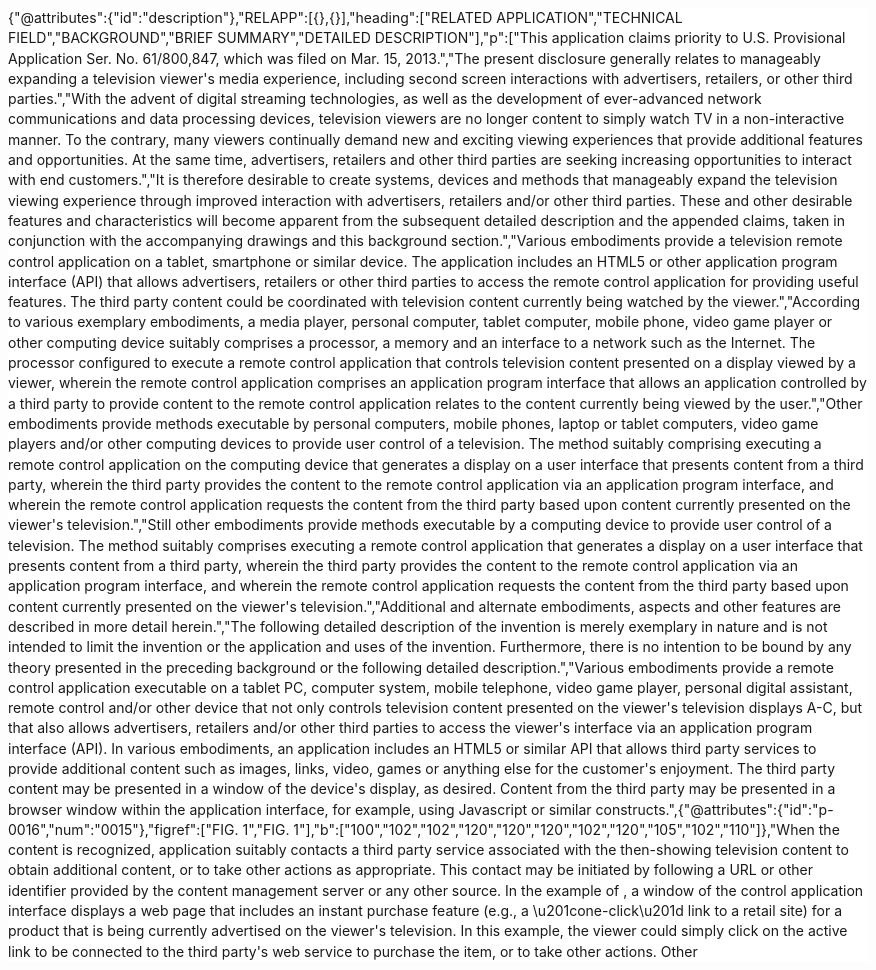 {"@attributes":{"id":"description"},"RELAPP":[{},{}],"heading":["RELATED APPLICATION","TECHNICAL FIELD","BACKGROUND","BRIEF SUMMARY","DETAILED DESCRIPTION"],"p":["This application claims priority to U.S. Provisional Application Ser. No. 61\/800,847, which was filed on Mar. 15, 2013.","The present disclosure generally relates to manageably expanding a television viewer's media experience, including second screen interactions with advertisers, retailers, or other third parties.","With the advent of digital streaming technologies, as well as the development of ever-advanced network communications and data processing devices, television viewers are no longer content to simply watch TV in a non-interactive manner. To the contrary, many viewers continually demand new and exciting viewing experiences that provide additional features and opportunities. At the same time, advertisers, retailers and other third parties are seeking increasing opportunities to interact with end customers.","It is therefore desirable to create systems, devices and methods that manageably expand the television viewing experience through improved interaction with advertisers, retailers and\/or other third parties. These and other desirable features and characteristics will become apparent from the subsequent detailed description and the appended claims, taken in conjunction with the accompanying drawings and this background section.","Various embodiments provide a television remote control application on a tablet, smartphone or similar device. The application includes an HTML5 or other application program interface (API) that allows advertisers, retailers or other third parties to access the remote control application for providing useful features. The third party content could be coordinated with television content currently being watched by the viewer.","According to various exemplary embodiments, a media player, personal computer, tablet computer, mobile phone, video game player or other computing device suitably comprises a processor, a memory and an interface to a network such as the Internet. The processor configured to execute a remote control application that controls television content presented on a display viewed by a viewer, wherein the remote control application comprises an application program interface that allows an application controlled by a third party to provide content to the remote control application relates to the content currently being viewed by the user.","Other embodiments provide methods executable by personal computers, mobile phones, laptop or tablet computers, video game players and\/or other computing devices to provide user control of a television. The method suitably comprising executing a remote control application on the computing device that generates a display on a user interface that presents content from a third party, wherein the third party provides the content to the remote control application via an application program interface, and wherein the remote control application requests the content from the third party based upon content currently presented on the viewer's television.","Still other embodiments provide methods executable by a computing device to provide user control of a television. The method suitably comprises executing a remote control application that generates a display on a user interface that presents content from a third party, wherein the third party provides the content to the remote control application via an application program interface, and wherein the remote control application requests the content from the third party based upon content currently presented on the viewer's television.","Additional and alternate embodiments, aspects and other features are described in more detail herein.","The following detailed description of the invention is merely exemplary in nature and is not intended to limit the invention or the application and uses of the invention. Furthermore, there is no intention to be bound by any theory presented in the preceding background or the following detailed description.","Various embodiments provide a remote control application  executable on a tablet PC, computer system, mobile telephone, video game player, personal digital assistant, remote control and\/or other device  that not only controls television content presented on the viewer's television displays A-C, but that also allows advertisers, retailers and\/or other third parties to access the viewer's interface via an application program interface (API). In various embodiments, an application  includes an HTML5 or similar API that allows third party services  to provide additional content such as images, links, video, games or anything else for the customer's enjoyment. The third party content may be presented in a window  of the device's display, as desired. Content from the third party may be presented in a browser window within the application interface, for example, using Javascript or similar constructs.",{"@attributes":{"id":"p-0016","num":"0015"},"figref":["FIG. 1","FIG. 1"],"b":["100","102","102","120","120","120","102","120","105","102","110"]},"When the content is recognized, application  suitably contacts a third party service  associated with the then-showing television content to obtain additional content, or to take other actions as appropriate. This contact may be initiated by following a URL or other identifier provided by the content management server  or any other source. In the example of , a window  of the control application interface displays a web page that includes an instant purchase feature (e.g., a \u201cone-click\u201d link to a retail site) for a product that is being currently advertised on the viewer's television. In this example, the viewer could simply click on the active link to be connected to the third party's web service  to purchase the item, or to take other actions. Other